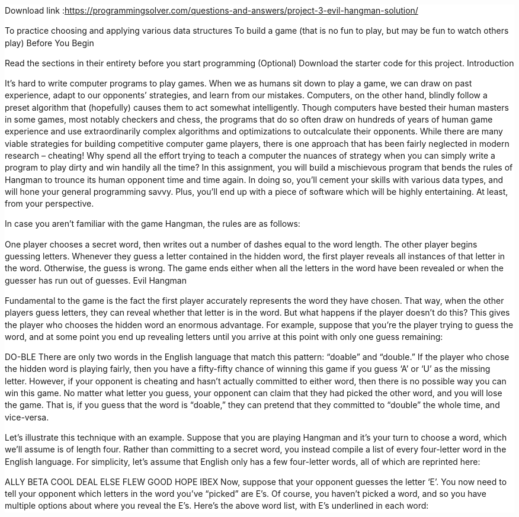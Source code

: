 Download link :https://programmingsolver.com/questions-and-answers/project-3-evil-hangman-solution/

To practice choosing and applying various data structures
To build a game (that is no fun to play, but may be fun to watch others play)
Before You Begin

Read the sections in their entirety before you start programming
(Optional) Download the starter code for this project.
Introduction

It’s hard to write computer programs to play games. When we as humans sit down to play a game, we can draw on past experience, adapt to our opponents’ strategies, and learn from our mistakes. Computers, on the other hand, blindly follow a preset algorithm that (hopefully) causes them to act somewhat intelligently. Though computers have bested their human masters in some games, most notably checkers and chess, the programs that do so often draw on hundreds of years of human game experience and use extraordinarily complex algorithms and optimizations to outcalculate their opponents. While there are many viable strategies for building competitive computer game players, there is one approach that has been fairly neglected in modern research – cheating! Why spend all the effort trying to teach a computer the nuances of strategy when you can simply write a program to play dirty and win handily all the time? In this assignment, you will build a mischievous program that bends the rules of Hangman to trounce its human opponent time and time again. In doing so, you’ll cement your skills with various data types, and will hone your general programming savvy. Plus, you’ll end up with a piece of software which will be highly entertaining. At least, from your perspective.

In case you aren’t familiar with the game Hangman, the rules are as follows:

One player chooses a secret word, then writes out a number of dashes equal to the word length.
The other player begins guessing letters. Whenever they guess a letter contained in the hidden word, the first player reveals all instances of that letter in the word. Otherwise, the guess is wrong.
The game ends either when all the letters in the word have been revealed or when the guesser has run out of guesses.
Evil Hangman

Fundamental to the game is the fact the first player accurately represents the word they have chosen. That way, when the other players guess letters, they can reveal whether that letter is in the word. But what happens if the player doesn’t do this? This gives the player who chooses the hidden word an enormous advantage. For example, suppose that you’re the player trying to guess the word, and at some point you end up revealing letters until you arrive at this point with only one guess remaining:

DO-BLE
There are only two words in the English language that match this pattern: “doable” and “double.” If the player who chose the hidden word is playing fairly, then you have a fifty-fifty chance of winning this game if you guess ‘A’ or ‘U’ as the missing letter. However, if your opponent is cheating and hasn’t actually committed to either word, then there is no possible way you can win this game. No matter what letter you guess, your opponent can claim that they had picked the other word, and you will lose the game. That is, if you guess that the word is “doable,” they can pretend that they committed to “double” the whole time, and vice-versa.

Let’s illustrate this technique with an example. Suppose that you are playing Hangman and it’s your turn to choose a word, which we’ll assume is of length four. Rather than committing to a secret word, you instead compile a list of every four-letter word in the English language. For simplicity, let’s assume that English only has a few four-letter words, all of which are reprinted here:

ALLY BETA COOL DEAL ELSE FLEW GOOD HOPE IBEX
Now, suppose that your opponent guesses the letter ‘E’. You now need to tell your opponent which letters in the word you’ve “picked” are E’s. Of course, you haven’t picked a word, and so you have multiple options about where you reveal the E’s. Here’s the above word list, with E’s underlined in each word:
